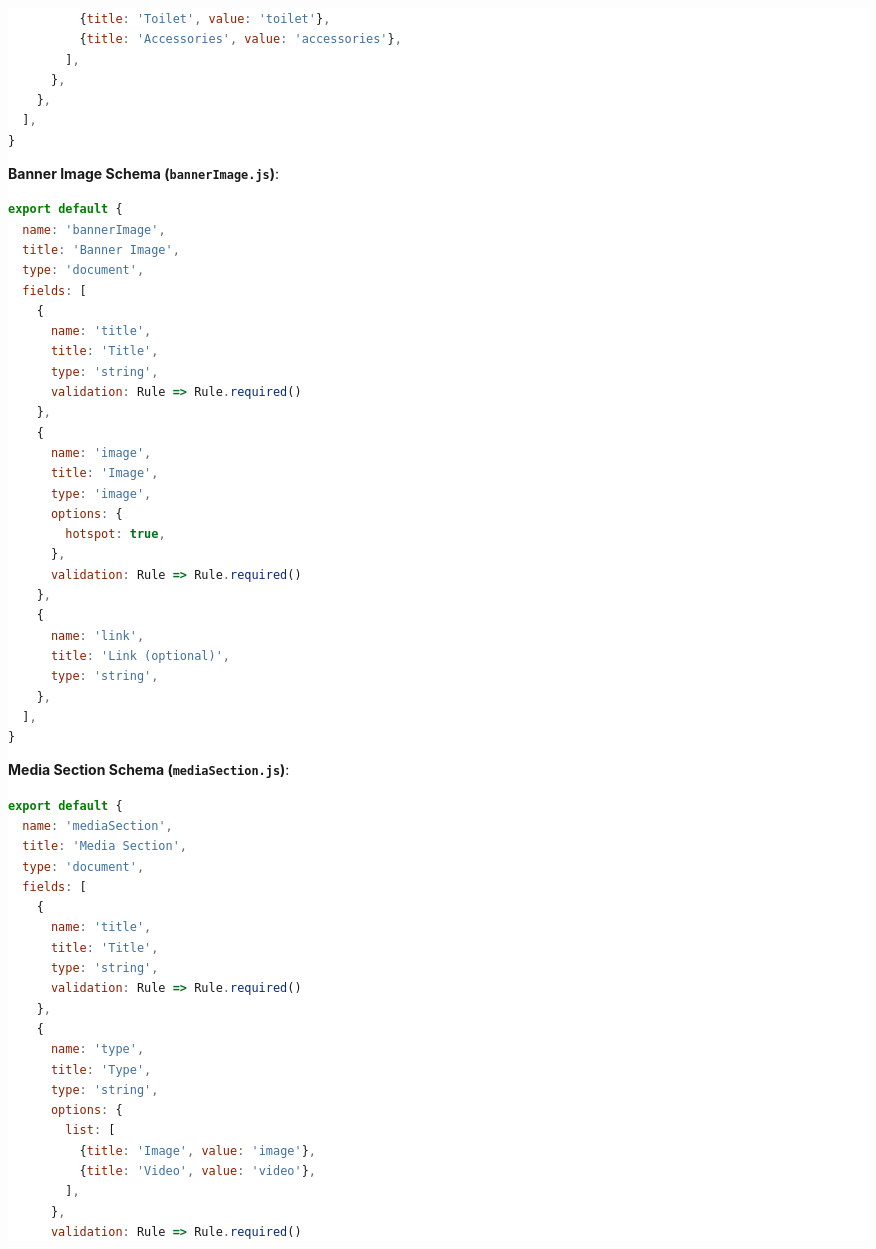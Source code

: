 ```javascript
          {title: 'Toilet', value: 'toilet'},
          {title: 'Accessories', value: 'accessories'},
        ],
      },
    },
  ],
}
```

**Banner Image Schema (`bannerImage.js`)**:
```javascript
export default {
  name: 'bannerImage',
  title: 'Banner Image',
  type: 'document',
  fields: [
    {
      name: 'title',
      title: 'Title',
      type: 'string',
      validation: Rule => Rule.required()
    },
    {
      name: 'image',
      title: 'Image',
      type: 'image',
      options: {
        hotspot: true,
      },
      validation: Rule => Rule.required()
    },
    {
      name: 'link',
      title: 'Link (optional)',
      type: 'string',
    },
  ],
}
```

**Media Section Schema (`mediaSection.js`)**:
```javascript
export default {
  name: 'mediaSection',
  title: 'Media Section',
  type: 'document',
  fields: [
    {
      name: 'title',
      title: 'Title',
      type: 'string',
      validation: Rule => Rule.required()
    },
    {
      name: 'type',
      title: 'Type',
      type: 'string',
      options: {
        list: [
          {title: 'Image', value: 'image'},
          {title: 'Video', value: 'video'},
        ],
      },
      validation: Rule => Rule.required()
```